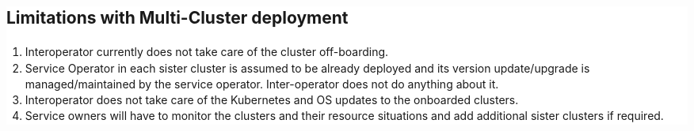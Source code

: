 ## Limitations with Multi-Cluster deployment
1. Interoperator currently does not take care of the cluster off-boarding.
2. Service Operator in each sister cluster is assumed to be already deployed and its version update/upgrade is managed/maintained by the service operator. Inter-operator does not do anything about it.
3. Interoperator does not take care of the Kubernetes and OS updates to the onboarded clusters.
4. Service owners will have to monitor the clusters and their resource situations and add additional sister clusters if required.

